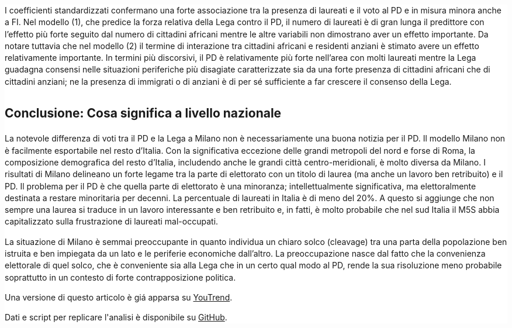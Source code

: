 I coefficienti standardizzati confermano una forte associazione tra la presenza di laureati e il voto al PD e in misura minora anche a FI. Nel modello (1), che predice la forza relativa della Lega contro il PD, il numero di laureati è di gran lunga il predittore con l’effetto più forte seguito dal numero di cittadini africani mentre le altre variabili non dimostrano aver un effetto importante. Da notare tuttavia che nel modello (2) il termine di interazione tra cittadini africani e residenti anziani è stimato avere un effetto relativamente importante. In termini più discorsivi, il PD è relativamente più forte nell’area con molti laureati mentre la Lega guadagna consensi nelle situazioni periferiche più disagiate caratterizzate sia da una forte presenza di cittadini africani che di cittadini anziani; ne la presenza di immigrati o di anziani è di per sé sufficiente a far crescere il consenso della Lega.

## Conclusione: Cosa significa a livello nazionale

La notevole differenza di voti tra il PD e la Lega a Milano non è necessariamente una buona notizia per il PD. Il modello Milano non è facilmente esportabile nel resto d’Italia. Con la significativa eccezione delle grandi metropoli del nord e forse di Roma, la composizione demografica del resto d’Italia, includendo anche le grandi città centro-meridionali, è molto diversa da Milano. I risultati di Milano delineano un forte legame tra la parte di elettorato con un titolo di laurea (ma anche un lavoro ben retribuito) e il PD. Il problema per il PD è che quella parte di elettorato è una minoranza; intellettualmente significativa, ma elettoralmente destinata a restare minoritaria per decenni. La percentuale di laureati in Italia è di meno del 20%. A questo si aggiunge che non sempre una laurea si traduce in un lavoro interessante e ben retribuito e, in fatti, è molto probabile che nel sud Italia il M5S abbia capitalizzato sulla frustrazione di laureati mal-occupati.

La situazione di Milano è semmai preoccupante in quanto individua un chiaro solco (cleavage) tra una parta della popolazione ben istruita e ben impiegata da un lato e le periferie economiche dall’altro. La preoccupazione nasce dal fatto che la convenienza elettorale di quel solco, che è conveniente sia alla Lega che in un certo qual modo al PD, rende la sua risoluzione meno probabile soprattutto in un contesto di forte contrapposizione politica.

Una versione di questo articolo è giá apparsa su [YouTrend](https://www.youtrend.it/2019/06/11/il-voto-nelle-citta-le-europee-a-milano/).

Dati e script per replicare l'analisi è disponibile su [GitHub](https://github.com/fraba/milano_elections_2019).
